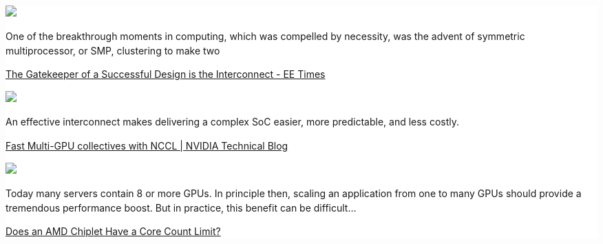 <div class="card-image">

[![](https://www.nextplatform.com/wp-content/uploads/2016/04/nvidia-nvlink-graphic-bw.jpg)](https://www.nextplatform.com/2016/05/04/nvlink-takes-gpu-acceleration-next-level)

</div>

One of the breakthrough moments in computing, which was compelled by
necessity, was the advent of symmetric multiprocessor, or SMP,
clustering to make two

</div>

<div class="card">

<div class="card-title">

[The Gatekeeper of a Successful Design is the Interconnect - EE
Times](https://www.eetimes.com/author.asp?doc_id=1335060&section_id=36)

</div>

<div class="card-image">

[![](https://www.eetimes.com/wp-content/uploads/media-1313403-850arterisipimage1blockdiagram.png?fit=850%2C477)](https://www.eetimes.com/author.asp?doc_id=1335060&section_id=36)

</div>

An effective interconnect makes delivering a complex SoC easier, more
predictable, and less costly.

</div>

<div class="card">

<div class="card-title">

[Fast Multi-GPU collectives with NCCL \| NVIDIA Technical
Blog](https://devblogs.nvidia.com/parallelforall/fast-multi-gpu-collectives-nccl)

</div>

<div class="card-image">

[![](https://developer-blogs.nvidia.com/wp-content/uploads/2016/04/image03.png)](https://devblogs.nvidia.com/parallelforall/fast-multi-gpu-collectives-nccl)

</div>

Today many servers contain 8 or more GPUs. In principle then, scaling an
application from one to many GPUs should provide a tremendous
performance boost. But in practice, this benefit can be difficult…

</div>

<div class="card">

<div class="card-title">

[Does an AMD Chiplet Have a Core Count
Limit?](https://www.anandtech.com/show/16930/does-an-amd-chiplet-have-a-core-count-limit)
